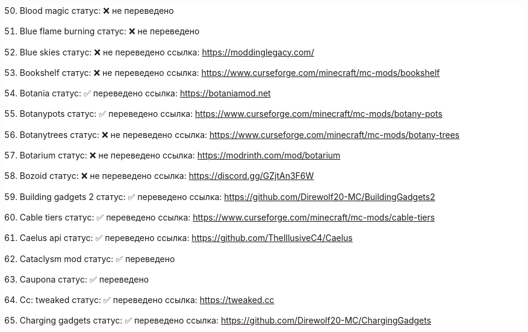 50. Blood magic
  статус: ❌ не переведено

51. Blue flame burning
  статус: ❌ не переведено

52. Blue skies
  статус: ❌ не переведено
  ссылка: https://moddinglegacy.com/

53. Bookshelf
  статус: ❌ не переведено
  ссылка: https://www.curseforge.com/minecraft/mc-mods/bookshelf

54. Botania
  статус: ✅ переведено
  ссылка: https://botaniamod.net

55. Botanypots
  статус: ✅ переведено
  ссылка: https://www.curseforge.com/minecraft/mc-mods/botany-pots

56. Botanytrees
  статус: ❌ не переведено
  ссылка: https://www.curseforge.com/minecraft/mc-mods/botany-trees

57. Botarium
  статус: ❌ не переведено
  ссылка: https://modrinth.com/mod/botarium

58. Bozoid
  статус: ❌ не переведено
  ссылка: https://discord.gg/GZjtAn3F6W

59. Building gadgets 2
  статус: ✅ переведено
  ссылка: https://github.com/Direwolf20-MC/BuildingGadgets2

60. Cable tiers
  статус: ✅ переведено
  ссылка: https://www.curseforge.com/minecraft/mc-mods/cable-tiers

61. Caelus api
  статус: ✅ переведено
  ссылка: https://github.com/TheIllusiveC4/Caelus

62. Cataclysm mod
  статус: ✅ переведено

63. Caupona
  статус: ✅ переведено

64. Cc: tweaked
  статус: ✅ переведено
  ссылка: https://tweaked.cc

65. Charging gadgets
  статус: ✅ переведено
  ссылка: https://github.com/Direwolf20-MC/ChargingGadgets
